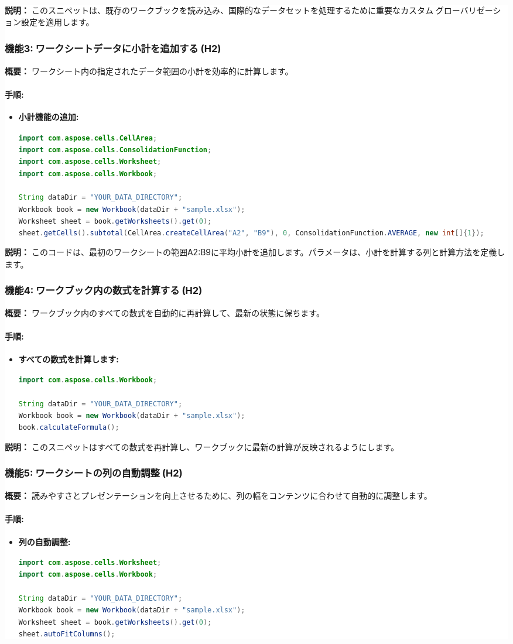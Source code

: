 **説明：**
このスニペットは、既存のワークブックを読み込み、国際的なデータセットを処理するために重要なカスタム グローバリゼーション設定を適用します。

### 機能3: ワークシートデータに小計を追加する (H2)

**概要：**
ワークシート内の指定されたデータ範囲の小計を効率的に計算します。

#### 手順:
- **小計機能の追加:**
  ```java
  import com.aspose.cells.CellArea;
  import com.aspose.cells.ConsolidationFunction;
  import com.aspose.cells.Worksheet;
  import com.aspose.cells.Workbook;

  String dataDir = "YOUR_DATA_DIRECTORY";
  Workbook book = new Workbook(dataDir + "sample.xlsx");
  Worksheet sheet = book.getWorksheets().get(0);
  sheet.getCells().subtotal(CellArea.createCellArea("A2", "B9"), 0, ConsolidationFunction.AVERAGE, new int[]{1});
  ```

**説明：**
このコードは、最初のワークシートの範囲A2:B9に平均小計を追加します。パラメータは、小計を計算する列と計算方法を定義します。

### 機能4: ワークブック内の数式を計算する (H2)

**概要：**
ワークブック内のすべての数式を自動的に再計算して、最新の状態に保ちます。

#### 手順:
- **すべての数式を計算します:**
  ```java
  import com.aspose.cells.Workbook;

  String dataDir = "YOUR_DATA_DIRECTORY";
  Workbook book = new Workbook(dataDir + "sample.xlsx");
  book.calculateFormula();
  ```

**説明：**
このスニペットはすべての数式を再計算し、ワークブックに最新の計算が反映されるようにします。

### 機能5: ワークシートの列の自動調整 (H2)

**概要：**
読みやすさとプレゼンテーションを向上させるために、列の幅をコンテンツに合わせて自動的に調整します。

#### 手順:
- **列の自動調整:**
  ```java
  import com.aspose.cells.Worksheet;
  import com.aspose.cells.Workbook;

  String dataDir = "YOUR_DATA_DIRECTORY";
  Workbook book = new Workbook(dataDir + "sample.xlsx");
  Worksheet sheet = book.getWorksheets().get(0);
  sheet.autoFitColumns();
  ```
